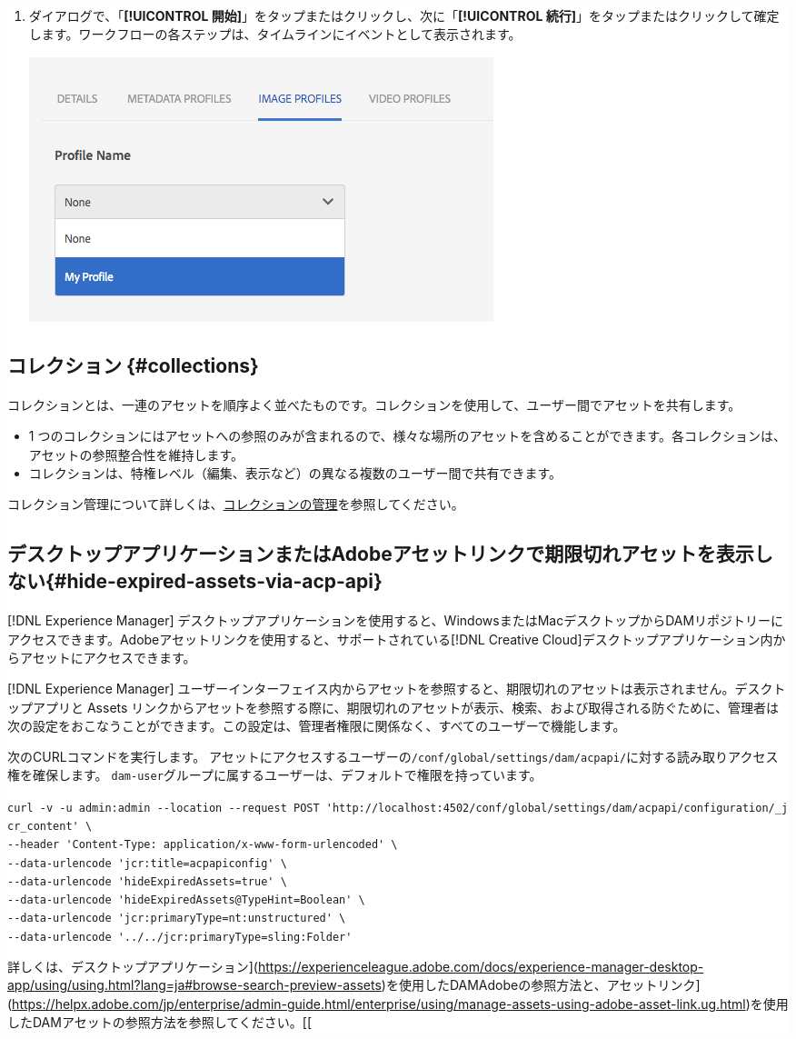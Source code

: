 1. ダイアログで、「**[!UICONTROL 開始]**」をタップまたはクリックし、次に「**[!UICONTROL 続行]**」をタップまたはクリックして確定します。ワークフローの各ステップは、タイムラインにイベントとして表示されます。

   ![chlimage_1-256](assets/chlimage_1-256.png)

## コレクション {#collections}

コレクションとは、一連のアセットを順序よく並べたものです。コレクションを使用して、ユーザー間でアセットを共有します。

* 1 つのコレクションにはアセットへの参照のみが含まれるので、様々な場所のアセットを含めることができます。各コレクションは、アセットの参照整合性を維持します。
* コレクションは、特権レベル（編集、表示など）の異なる複数のユーザー間で共有できます。

コレクション管理について詳しくは、[コレクションの管理](/help/assets/manage-collections.md)を参照してください。

## デスクトップアプリケーションまたはAdobeアセットリンクで期限切れアセットを表示しない{#hide-expired-assets-via-acp-api}

[!DNL Experience Manager] デスクトップアプリケーションを使用すると、WindowsまたはMacデスクトップからDAMリポジトリーにアクセスできます。Adobeアセットリンクを使用すると、サポートされている[!DNL Creative Cloud]デスクトップアプリケーション内からアセットにアクセスできます。

[!DNL Experience Manager] ユーザーインターフェイス内からアセットを参照すると、期限切れのアセットは表示されません。デスクトップアプリと Assets リンクからアセットを参照する際に、期限切れのアセットが表示、検索、および取得される防ぐために、管理者は次の設定をおこなうことができます。この設定は、管理者権限に関係なく、すべてのユーザーで機能します。

次のCURLコマンドを実行します。 アセットにアクセスするユーザーの`/conf/global/settings/dam/acpapi/`に対する読み取りアクセス権を確保します。 `dam-user`グループに属するユーザーは、デフォルトで権限を持っています。

```curl
curl -v -u admin:admin --location --request POST 'http://localhost:4502/conf/global/settings/dam/acpapi/configuration/_jcr_content' \
--header 'Content-Type: application/x-www-form-urlencoded' \
--data-urlencode 'jcr:title=acpapiconfig' \
--data-urlencode 'hideExpiredAssets=true' \
--data-urlencode 'hideExpiredAssets@TypeHint=Boolean' \
--data-urlencode 'jcr:primaryType=nt:unstructured' \
--data-urlencode '../../jcr:primaryType=sling:Folder'
```

詳しくは、デスクトップアプリケーション](https://experienceleague.adobe.com/docs/experience-manager-desktop-app/using/using.html?lang=ja#browse-search-preview-assets)を使用したDAMAdobeの参照方法と、アセットリンク](https://helpx.adobe.com/jp/enterprise/admin-guide.html/enterprise/using/manage-assets-using-adobe-asset-link.ug.html)を使用したDAMアセットの参照方法を参照してください。[[
